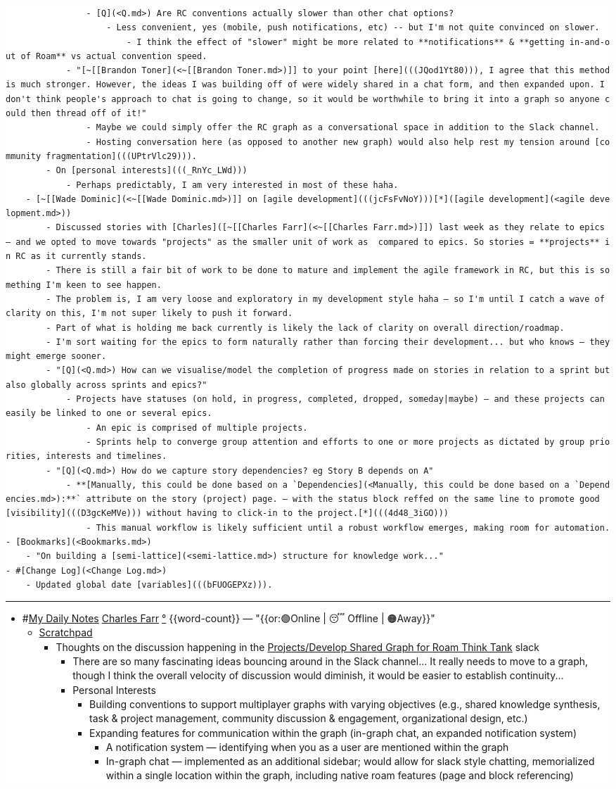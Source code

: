                     - [Q](<Q.md>) Are RC conventions actually slower than other chat options?
                        - Less convenient, yes (mobile, push notifications, etc) -- but I'm not quite convinced on slower.
                            - I think the effect of "slower" might be more related to **notifications** & **getting in-and-out of Roam** vs actual convention speed.
                - "[~[[Brandon Toner](<~[[Brandon Toner.md>)]] to your point [here](((JQod1Yt80))), I agree that this method is much stronger. However, the ideas I was building off of were widely shared in a chat form, and then expanded upon. I don't think people's approach to chat is going to change, so it would be worthwhile to bring it into a graph so anyone could then thread off of it!"
                    - Maybe we could simply offer the RC graph as a conversational space in addition to the Slack channel. 
                    - Hosting conversation here (as opposed to another new graph) would also help rest my tension around [community fragmentation](((UPtrVlc29))). 
            - On [personal interests](((_RnYc_LWd)))
                - Perhaps predictably, I am very interested in most of these haha.
        - [~[[Wade Dominic](<~[[Wade Dominic.md>)]] on [agile development](((jcFsFvNoY)))[*]([agile development](<agile development.md>))
            - Discussed stories with [Charles]([~[[Charles Farr](<~[[Charles Farr.md>)]]) last week as they relate to epics — and we opted to move towards "projects" as the smaller unit of work as  compared to epics. So stories = **projects** in RC as it currently stands.
            - There is still a fair bit of work to be done to mature and implement the agile framework in RC, but this is something I'm keen to see happen. 
            - The problem is, I am very loose and exploratory in my development style haha — so I'm until I catch a wave of clarity on this, I'm not super likely to push it forward. 
            - Part of what is holding me back currently is likely the lack of clarity on overall direction/roadmap. 
            - I'm sort waiting for the epics to form naturally rather than forcing their development... but who knows — they might emerge sooner. 
            - "[Q](<Q.md>) How can we visualise/model the completion of progress made on stories in relation to a sprint but also globally across sprints and epics?"
                - Projects have statuses (on hold, in progress, completed, dropped, someday|maybe) — and these projects can easily be linked to one or several epics.
                    - An epic is comprised of multiple projects. 
                    - Sprints help to converge group attention and efforts to one or more projects as dictated by group priorities, interests and timelines.
            - "[Q](<Q.md>) How do we capture story dependencies? eg Story B depends on A"
                - **[Manually, this could be done based on a `Dependencies](<Manually, this could be done based on a `Dependencies.md>):**` attribute on the story (project) page. — with the status block reffed on the same line to promote good [visibility](((D3gcKeMVe))) without having to click-in to the project.[*](((4d48_3iGO)))
                    - This manual workflow is likely sufficient until a robust workflow emerges, making room for automation.
    - [Bookmarks](<Bookmarks.md>)
        - "On building a [semi-lattice](<semi-lattice.md>) structure for knowledge work..."
    - #[Change Log](<Change Log.md>) 
        - Updated global date [variables](((bFUOGEPXz))).
- ---
- #[My Daily Notes](<My Daily Notes.md>) [Charles Farr](<Charles Farr.md>) [°]([csf](<csf.md>)) {{word-count}} — "{{or:🟢Online | 😴 Offline | 🟠Away}}"
    - [Scratchpad](<Scratchpad.md>)
        - Thoughts on the discussion happening in the [Projects/Develop Shared Graph for Roam Think Tank](<Projects/Develop Shared Graph for Roam Think Tank.md>) slack
            - There are so many fascinating ideas bouncing around in the Slack channel... It really needs to move to a graph, though I think the overall velocity of discussion would diminish, it would be easier to establish continuity...
            - Personal Interests
                - Building conventions to support multiplayer graphs with varying objectives (e.g., shared knowledge synthesis, task & project management, community discussion & engagement, organizational design, etc.)
                - Expanding features for communication within the graph (in-graph chat, an expanded notification system)
                    - A notification system — identifying when you as a user are mentioned within the graph
                    - In-graph chat — implemented as an additional sidebar; would allow for slack style chatting, memorialized within a single location within the graph, including native roam features (page and block referencing)